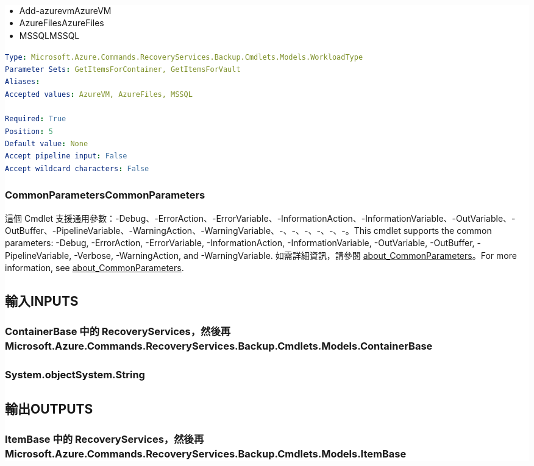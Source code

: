 - <span data-ttu-id="d00db-167">Add-azurevm</span><span class="sxs-lookup"><span data-stu-id="d00db-167">AzureVM</span></span>
- <span data-ttu-id="d00db-168">AzureFiles</span><span class="sxs-lookup"><span data-stu-id="d00db-168">AzureFiles</span></span>
- <span data-ttu-id="d00db-169">MSSQL</span><span class="sxs-lookup"><span data-stu-id="d00db-169">MSSQL</span></span>

```yaml
Type: Microsoft.Azure.Commands.RecoveryServices.Backup.Cmdlets.Models.WorkloadType
Parameter Sets: GetItemsForContainer, GetItemsForVault
Aliases:
Accepted values: AzureVM, AzureFiles, MSSQL

Required: True
Position: 5
Default value: None
Accept pipeline input: False
Accept wildcard characters: False
```

### <span data-ttu-id="d00db-170">CommonParameters</span><span class="sxs-lookup"><span data-stu-id="d00db-170">CommonParameters</span></span>
<span data-ttu-id="d00db-171">這個 Cmdlet 支援通用參數：-Debug、-ErrorAction、-ErrorVariable、-InformationAction、-InformationVariable、-OutVariable、-OutBuffer、-PipelineVariable、-WarningAction、-WarningVariable、-、-、-、-、-、-。</span><span class="sxs-lookup"><span data-stu-id="d00db-171">This cmdlet supports the common parameters: -Debug, -ErrorAction, -ErrorVariable, -InformationAction, -InformationVariable, -OutVariable, -OutBuffer, -PipelineVariable, -Verbose, -WarningAction, and -WarningVariable.</span></span> <span data-ttu-id="d00db-172">如需詳細資訊，請參閱 [about_CommonParameters](http://go.microsoft.com/fwlink/?LinkID=113216)。</span><span class="sxs-lookup"><span data-stu-id="d00db-172">For more information, see [about_CommonParameters](http://go.microsoft.com/fwlink/?LinkID=113216).</span></span>

## <span data-ttu-id="d00db-173">輸入</span><span class="sxs-lookup"><span data-stu-id="d00db-173">INPUTS</span></span>

### <span data-ttu-id="d00db-174">ContainerBase 中的 RecoveryServices，然後再</span><span class="sxs-lookup"><span data-stu-id="d00db-174">Microsoft.Azure.Commands.RecoveryServices.Backup.Cmdlets.Models.ContainerBase</span></span>

### <span data-ttu-id="d00db-175">System.object</span><span class="sxs-lookup"><span data-stu-id="d00db-175">System.String</span></span>

## <span data-ttu-id="d00db-176">輸出</span><span class="sxs-lookup"><span data-stu-id="d00db-176">OUTPUTS</span></span>

### <span data-ttu-id="d00db-177">ItemBase 中的 RecoveryServices，然後再</span><span class="sxs-lookup"><span data-stu-id="d00db-177">Microsoft.Azure.Commands.RecoveryServices.Backup.Cmdlets.Models.ItemBase</span></span>
